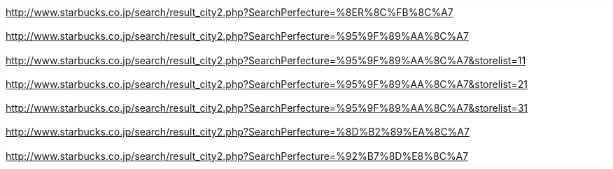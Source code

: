 <p>
<a href="http://www.starbucks.co.jp/search/result_city2.php?SearchPerfecture=%8ER%8C%FB%8C%A7" onclick="__gaTracker('send', 'event', 'outbound-article', 'http://www.starbucks.co.jp/search/result_city2.php?SearchPerfecture=%8ER%8C%FB%8C%A7', 'http://www.starbucks.co.jp/search/result_city2.php?SearchPerfecture=%8ER%8C%FB%8C%A7');" target="_blank">http://www.starbucks.co.jp/search/result_city2.php?SearchPerfecture=%8ER%8C%FB%8C%A7</a>
</p>
    
<p>
<a href="http://www.starbucks.co.jp/search/result_city2.php?SearchPerfecture=%95%9F%89%AA%8C%A7" onclick="__gaTracker('send', 'event', 'outbound-article', 'http://www.starbucks.co.jp/search/result_city2.php?SearchPerfecture=%95%9F%89%AA%8C%A7', 'http://www.starbucks.co.jp/search/result_city2.php?SearchPerfecture=%95%9F%89%AA%8C%A7');" target="_blank">http://www.starbucks.co.jp/search/result_city2.php?SearchPerfecture=%95%9F%89%AA%8C%A7</a>
</p>
    
<p>
<a href="http://www.starbucks.co.jp/search/result_city2.php?SearchPerfecture=%95%9F%89%AA%8C%A7&storelist=11" onclick="__gaTracker('send', 'event', 'outbound-article', 'http://www.starbucks.co.jp/search/result_city2.php?SearchPerfecture=%95%9F%89%AA%8C%A7&storelist=11', 'http://www.starbucks.co.jp/search/result_city2.php?SearchPerfecture=%95%9F%89%AA%8C%A7&#038;storelist=11');" target="_blank">http://www.starbucks.co.jp/search/result_city2.php?SearchPerfecture=%95%9F%89%AA%8C%A7&storelist=11</a>
</p>
    
<p>
<a href="http://www.starbucks.co.jp/search/result_city2.php?SearchPerfecture=%95%9F%89%AA%8C%A7&storelist=21" onclick="__gaTracker('send', 'event', 'outbound-article', 'http://www.starbucks.co.jp/search/result_city2.php?SearchPerfecture=%95%9F%89%AA%8C%A7&storelist=21', 'http://www.starbucks.co.jp/search/result_city2.php?SearchPerfecture=%95%9F%89%AA%8C%A7&#038;storelist=21');" target="_blank">http://www.starbucks.co.jp/search/result_city2.php?SearchPerfecture=%95%9F%89%AA%8C%A7&storelist=21</a>
</p>
    
<p>
<a href="http://www.starbucks.co.jp/search/result_city2.php?SearchPerfecture=%95%9F%89%AA%8C%A7&storelist=31" onclick="__gaTracker('send', 'event', 'outbound-article', 'http://www.starbucks.co.jp/search/result_city2.php?SearchPerfecture=%95%9F%89%AA%8C%A7&storelist=31', 'http://www.starbucks.co.jp/search/result_city2.php?SearchPerfecture=%95%9F%89%AA%8C%A7&#038;storelist=31');" target="_blank">http://www.starbucks.co.jp/search/result_city2.php?SearchPerfecture=%95%9F%89%AA%8C%A7&storelist=31</a>
</p>
    
<p>
<a href="http://www.starbucks.co.jp/search/result_city2.php?SearchPerfecture=%8D%B2%89%EA%8C%A7" onclick="__gaTracker('send', 'event', 'outbound-article', 'http://www.starbucks.co.jp/search/result_city2.php?SearchPerfecture=%8D%B2%89%EA%8C%A7', 'http://www.starbucks.co.jp/search/result_city2.php?SearchPerfecture=%8D%B2%89%EA%8C%A7');" target="_blank">http://www.starbucks.co.jp/search/result_city2.php?SearchPerfecture=%8D%B2%89%EA%8C%A7</a>
</p>
    
<p>
<a href="http://www.starbucks.co.jp/search/result_city2.php?SearchPerfecture=%92%B7%8D%E8%8C%A7" onclick="__gaTracker('send', 'event', 'outbound-article', 'http://www.starbucks.co.jp/search/result_city2.php?SearchPerfecture=%92%B7%8D%E8%8C%A7', 'http://www.starbucks.co.jp/search/result_city2.php?SearchPerfecture=%92%B7%8D%E8%8C%A7');" target="_blank">http://www.starbucks.co.jp/search/result_city2.php?SearchPerfecture=%92%B7%8D%E8%8C%A7</a>
</p>
    